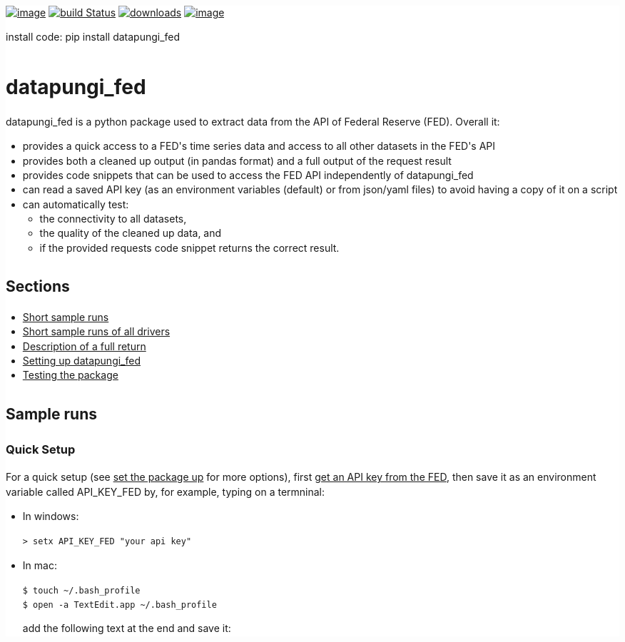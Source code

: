 

[![image](https://img.shields.io/pypi/v/datapungi_fed.svg)](https://pypi.org/project/datapungi_fed/) 
[![build Status](https://travis-ci.com/jjotterson/datapungi_fed.svg?branch=master)](https://travis-ci.com/jjotterson/datapungi_fed)
[![downloads](https://img.shields.io/pypi/dm/datapungi_fed.svg)](https://pypi.org/project/datapungi_fed/)
[![image](https://img.shields.io/pypi/pyversions/datapungi_fed.svg)](https://pypi.org/project/datapungi_fed/)

install code: pip install datapungi_fed 

<h1> datapungi_fed  </h1>

  datapungi_fed is a python package used to extract data from the API of Federal Reserve (FED).  Overall it:
  - provides a quick access to a FED's time series data and access to all other datasets in the FED's API
  - provides both a cleaned up output (in pandas format) and a full output of the request result
  - provides code snippets that can be used to access the FED API independently of datapungi_fed     
  - can read a saved API key (as an environment variables (default) or from json/yaml files) to avoid having a copy of it on a script
  - can automatically test: 
      * the connectivity to all datasets, 
      * the quality of the cleaned up data, and 
      * if the provided requests code snippet returns the correct result. 

## Sections
  -  [Short sample runs](#Sample-runs)
  -  [Short sample runs of all drivers](#Sample-run-of-all-drivers)
  -  [Description of a full return](#Full-request-result) 
  -  [Setting up datapungi_fed](#Setting-up-datapungi_fed)
  -  [Testing the package](#Running-Tests) 

## Sample runs

### Quick Setup
For a quick setup (see [set the package up](#Setting-up-datapungi_fed) for more options), first [get an API key from the FED](https://research.stlouisfed.org/docs/api/api_key.html), then save it as an environment variable called API_KEY_FED by, for example, typing on a termninal:

- In windows:
   ```
   > setx API_KEY_FED "your api key"
   ```
- In mac:
  ```
  $ touch ~/.bash_profile
  $ open -a TextEdit.app ~/.bash_profile
  ```
  add the following text at the end and save it: 
  